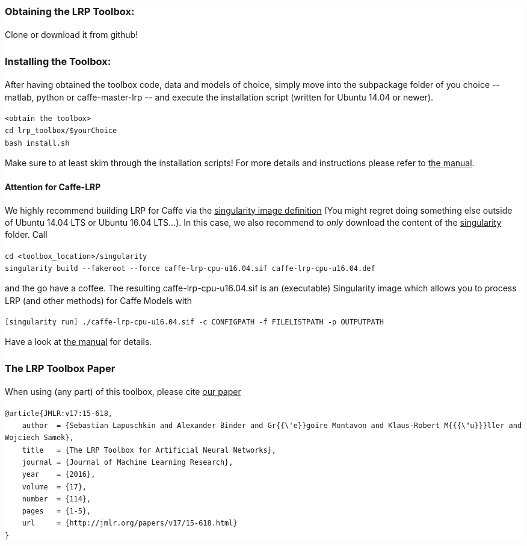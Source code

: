 

### Obtaining the LRP Toolbox:
Clone or download it from github!


### Installing the Toolbox:

After having obtained the toolbox code, data and models of choice, simply move into the subpackage folder of you choice -- matlab, python or caffe-master-lrp -- and execute the installation script (written for Ubuntu 14.04 or newer). 

    <obtain the toolbox>
    cd lrp_toolbox/$yourChoice
    bash install.sh

Make sure to at least skim through the installation scripts! For more details and instructions please refer to [the manual](https://github.com/sebastian-lapuschkin/lrp_toolbox/blob/master/doc/manual/manual.pdf).

#### Attention for Caffe-LRP
We highly recommend building LRP for Caffe via the [singularity image definition](singularity/caffe-lrp-cpu-u16.04.def) (You might regret doing something else outside of Ubuntu 14.04 LTS or Ubuntu 16.04 LTS...).
In this case, we also recommend to *only* download the content of the [singularity](singularity) folder.
Call

	cd <toolbox_location>/singularity
	singularity build --fakeroot --force caffe-lrp-cpu-u16.04.sif caffe-lrp-cpu-u16.04.def

and the go have a coffee. The resulting caffe-lrp-cpu-u16.04.sif is an (executable) Singularity image which allows you to process LRP (and other methods) for Caffe Models with

	[singularity run] ./caffe-lrp-cpu-u16.04.sif -c CONFIGPATH -f FILELISTPATH -p OUTPUTPATH

Have a look at [the manual](https://github.com/sebastian-lapuschkin/lrp_toolbox/blob/master/doc/manual/manual.pdf) for details.





### The LRP Toolbox Paper

When using (any part) of this toolbox, please cite [our paper](http://jmlr.org/papers/volume17/15-618/15-618.pdf)

    @article{JMLR:v17:15-618,
        author  = {Sebastian Lapuschkin and Alexander Binder and Gr{{\'e}}goire Montavon and Klaus-Robert M{{{\"u}}}ller and Wojciech Samek},
        title   = {The LRP Toolbox for Artificial Neural Networks},
        journal = {Journal of Machine Learning Research},
        year    = {2016},
        volume  = {17},
        number  = {114},
        pages   = {1-5},
        url     = {http://jmlr.org/papers/v17/15-618.html}
    }
